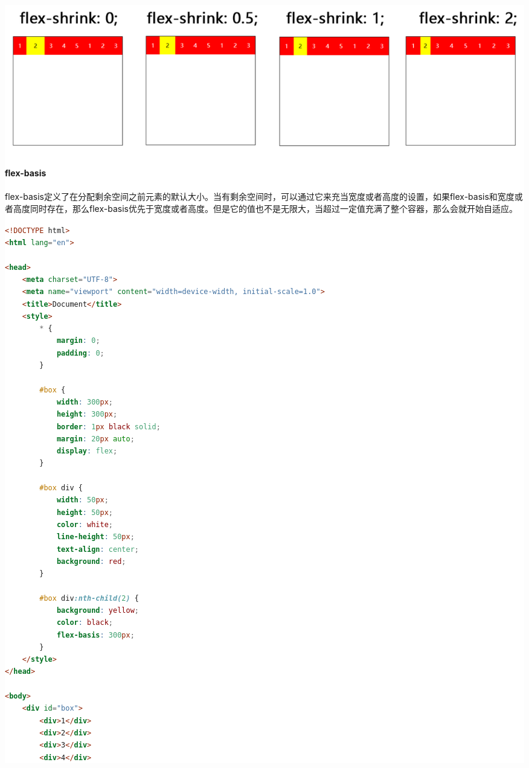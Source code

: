 ![image-20210307202737636](note_image/image-20210307202737636.png)

#### flex-basis

flex-basis定义了在分配剩余空间之前元素的默认大小。当有剩余空间时，可以通过它来充当宽度或者高度的设置，如果flex-basis和宽度或者高度同时存在，那么flex-basis优先于宽度或者高度。但是它的值也不是无限大，当超过一定值充满了整个容器，那么会就开始自适应。

```html
<!DOCTYPE html>
<html lang="en">

<head>
    <meta charset="UTF-8">
    <meta name="viewport" content="width=device-width, initial-scale=1.0">
    <title>Document</title>
    <style>
        * {
            margin: 0;
            padding: 0;
        }

        #box {
            width: 300px;
            height: 300px;
            border: 1px black solid;
            margin: 20px auto;
            display: flex;
        }

        #box div {
            width: 50px;
            height: 50px;
            color: white;
            line-height: 50px;
            text-align: center;
            background: red;
        }

        #box div:nth-child(2) {
            background: yellow;
            color: black;
            flex-basis: 300px;
        }
    </style>
</head>

<body>
    <div id="box">
        <div>1</div>
        <div>2</div>
        <div>3</div>
        <div>4</div>
```